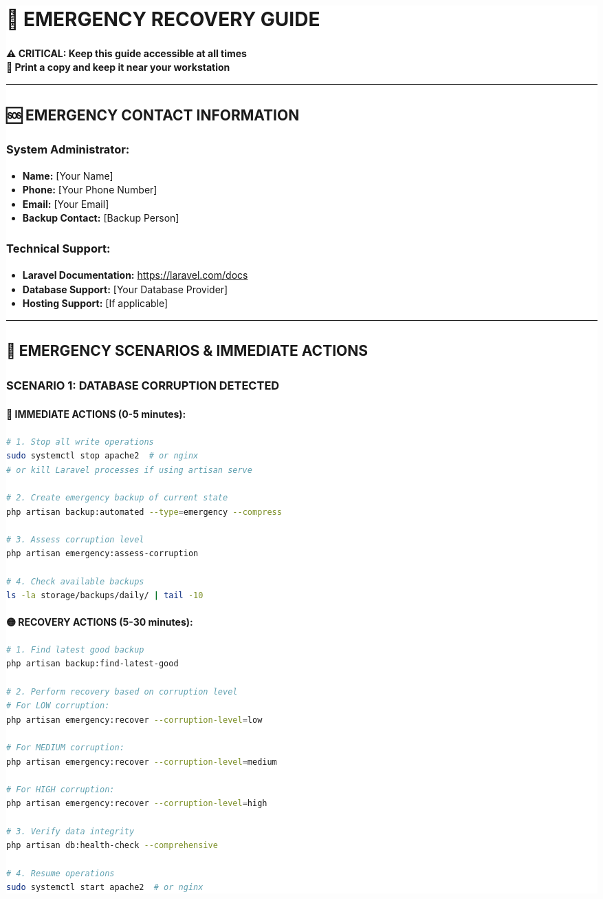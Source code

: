 # 🚨 EMERGENCY RECOVERY GUIDE

**⚠️ CRITICAL: Keep this guide accessible at all times**  
**📱 Print a copy and keep it near your workstation**

---

## 🆘 EMERGENCY CONTACT INFORMATION

### **System Administrator:**
- **Name:** [Your Name]
- **Phone:** [Your Phone Number]
- **Email:** [Your Email]
- **Backup Contact:** [Backup Person]

### **Technical Support:**
- **Laravel Documentation:** https://laravel.com/docs
- **Database Support:** [Your Database Provider]
- **Hosting Support:** [If applicable]

---

## 🚨 EMERGENCY SCENARIOS & IMMEDIATE ACTIONS

### **SCENARIO 1: DATABASE CORRUPTION DETECTED**

#### **🔴 IMMEDIATE ACTIONS (0-5 minutes):**
```bash
# 1. Stop all write operations
sudo systemctl stop apache2  # or nginx
# or kill Laravel processes if using artisan serve

# 2. Create emergency backup of current state
php artisan backup:automated --type=emergency --compress

# 3. Assess corruption level
php artisan emergency:assess-corruption

# 4. Check available backups
ls -la storage/backups/daily/ | tail -10
```

#### **🟡 RECOVERY ACTIONS (5-30 minutes):**
```bash
# 1. Find latest good backup
php artisan backup:find-latest-good

# 2. Perform recovery based on corruption level
# For LOW corruption:
php artisan emergency:recover --corruption-level=low

# For MEDIUM corruption:
php artisan emergency:recover --corruption-level=medium

# For HIGH corruption:
php artisan emergency:recover --corruption-level=high

# 3. Verify data integrity
php artisan db:health-check --comprehensive

# 4. Resume operations
sudo systemctl start apache2  # or nginx
```
